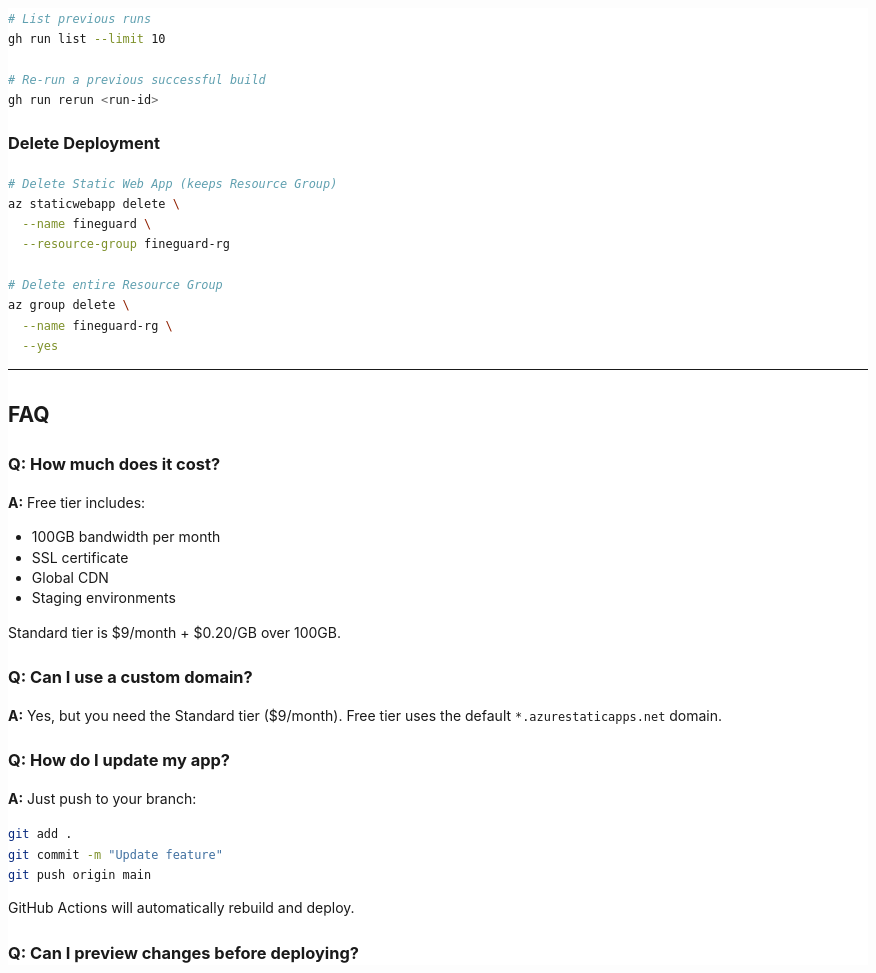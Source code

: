 ```bash
# List previous runs
gh run list --limit 10

# Re-run a previous successful build
gh run rerun <run-id>
```

### Delete Deployment

```bash
# Delete Static Web App (keeps Resource Group)
az staticwebapp delete \
  --name fineguard \
  --resource-group fineguard-rg

# Delete entire Resource Group
az group delete \
  --name fineguard-rg \
  --yes
```

---

## FAQ

### Q: How much does it cost?

**A:** Free tier includes:
- 100GB bandwidth per month
- SSL certificate
- Global CDN
- Staging environments

Standard tier is $9/month + $0.20/GB over 100GB.

### Q: Can I use a custom domain?

**A:** Yes, but you need the Standard tier ($9/month). Free tier uses the default `*.azurestaticapps.net` domain.

### Q: How do I update my app?

**A:** Just push to your branch:
```bash
git add .
git commit -m "Update feature"
git push origin main
```

GitHub Actions will automatically rebuild and deploy.

### Q: Can I preview changes before deploying?
